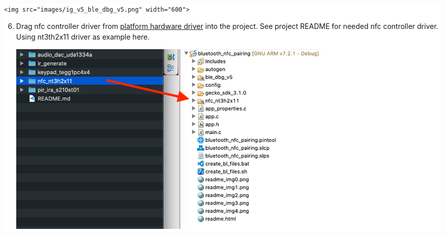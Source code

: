     <img src="images/ig_v5_ble_dbg_v5.png" width="600">

6. Drag nfc controller driver from [platform hardware driver](https://github.com/SiliconLabs/platform_hardware_drivers) into the project. See project README for needed nfc controller driver. Using nt3th2x11 driver as example here.

    <img src="images/ig_v5_nt3h2x11_driver.png" width="600">
